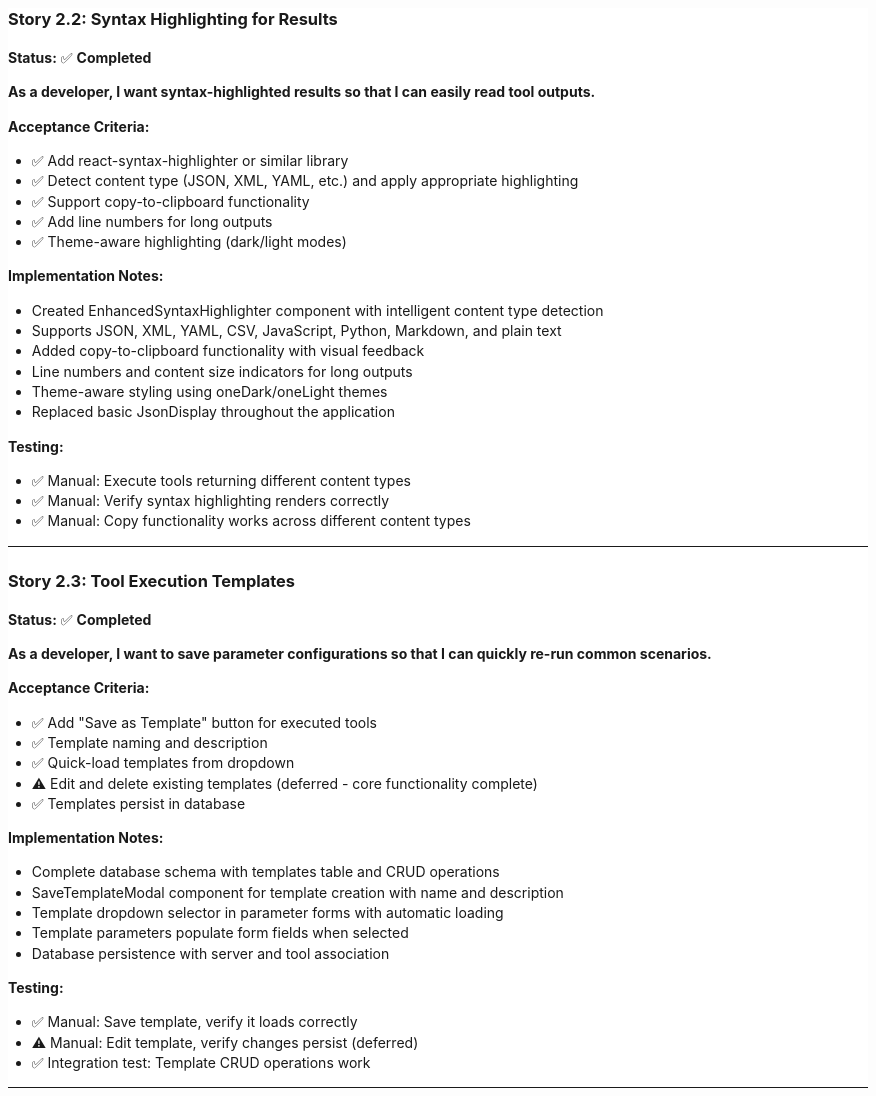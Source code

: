 
### Story 2.2: Syntax Highlighting for Results
**Status:** ✅ **Completed**

**As a developer, I want syntax-highlighted results so that I can easily read tool outputs.**

**Acceptance Criteria:**
- ✅ Add react-syntax-highlighter or similar library
- ✅ Detect content type (JSON, XML, YAML, etc.) and apply appropriate highlighting
- ✅ Support copy-to-clipboard functionality
- ✅ Add line numbers for long outputs
- ✅ Theme-aware highlighting (dark/light modes)

**Implementation Notes:**
- Created EnhancedSyntaxHighlighter component with intelligent content type detection
- Supports JSON, XML, YAML, CSV, JavaScript, Python, Markdown, and plain text
- Added copy-to-clipboard functionality with visual feedback
- Line numbers and content size indicators for long outputs
- Theme-aware styling using oneDark/oneLight themes
- Replaced basic JsonDisplay throughout the application

**Testing:**
- ✅ Manual: Execute tools returning different content types
- ✅ Manual: Verify syntax highlighting renders correctly
- ✅ Manual: Copy functionality works across different content types

---

### Story 2.3: Tool Execution Templates
**Status:** ✅ **Completed**

**As a developer, I want to save parameter configurations so that I can quickly re-run common scenarios.**

**Acceptance Criteria:**
- ✅ Add "Save as Template" button for executed tools
- ✅ Template naming and description
- ✅ Quick-load templates from dropdown
- ⚠️ Edit and delete existing templates (deferred - core functionality complete)
- ✅ Templates persist in database

**Implementation Notes:**
- Complete database schema with templates table and CRUD operations
- SaveTemplateModal component for template creation with name and description
- Template dropdown selector in parameter forms with automatic loading
- Template parameters populate form fields when selected
- Database persistence with server and tool association

**Testing:**
- ✅ Manual: Save template, verify it loads correctly
- ⚠️ Manual: Edit template, verify changes persist (deferred)
- ✅ Integration test: Template CRUD operations work

---
